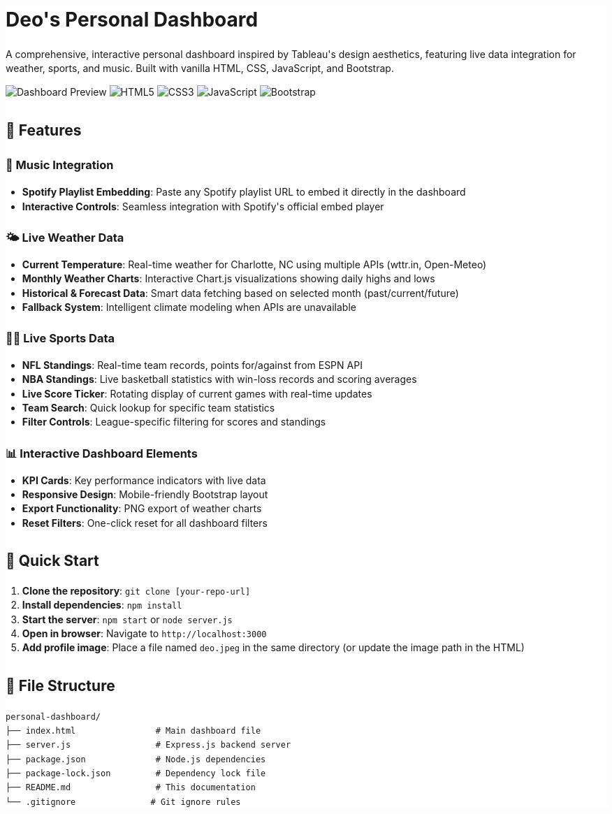# Deo's Personal Dashboard

A comprehensive, interactive personal dashboard inspired by Tableau's design aesthetics, featuring live data integration for weather, sports, and music. Built with vanilla HTML, CSS, JavaScript, and Bootstrap.

![Dashboard Preview](https://img.shields.io/badge/Status-Live-brightgreen) ![HTML5](https://img.shields.io/badge/HTML5-E34F26?style=flat&logo=html5&logoColor=white) ![CSS3](https://img.shields.io/badge/CSS3-1572B6?style=flat&logo=css3&logoColor=white) ![JavaScript](https://img.shields.io/badge/JavaScript-F7DF1E?style=flat&logo=javascript&logoColor=black) ![Bootstrap](https://img.shields.io/badge/Bootstrap-7952B3?style=flat&logo=bootstrap&logoColor=white)

## 🌟 Features

### 🎵 Music Integration
- **Spotify Playlist Embedding**: Paste any Spotify playlist URL to embed it directly in the dashboard
- **Interactive Controls**: Seamless integration with Spotify's official embed player

### 🌤️ Live Weather Data
- **Current Temperature**: Real-time weather for Charlotte, NC using multiple APIs (wttr.in, Open-Meteo)
- **Monthly Weather Charts**: Interactive Chart.js visualizations showing daily highs and lows
- **Historical & Forecast Data**: Smart data fetching based on selected month (past/current/future)
- **Fallback System**: Intelligent climate modeling when APIs are unavailable

### 🏈🏀 Live Sports Data
- **NFL Standings**: Real-time team records, points for/against from ESPN API
- **NBA Standings**: Live basketball statistics with win-loss records and scoring averages
- **Live Score Ticker**: Rotating display of current games with real-time updates
- **Team Search**: Quick lookup for specific team statistics
- **Filter Controls**: League-specific filtering for scores and standings

### 📊 Interactive Dashboard Elements
- **KPI Cards**: Key performance indicators with live data
- **Responsive Design**: Mobile-friendly Bootstrap layout
- **Export Functionality**: PNG export of weather charts
- **Reset Filters**: One-click reset for all dashboard filters

## 🚀 Quick Start

1. **Clone the repository**: `git clone [your-repo-url]`
2. **Install dependencies**: `npm install`
3. **Start the server**: `npm start` or `node server.js`
4. **Open in browser**: Navigate to `http://localhost:3000`
5. **Add profile image**: Place a file named `deo.jpeg` in the same directory (or update the image path in the HTML)

## 📁 File Structure

```
personal-dashboard/
├── index.html                # Main dashboard file
├── server.js                 # Express.js backend server
├── package.json              # Node.js dependencies
├── package-lock.json         # Dependency lock file
├── README.md                 # This documentation
└── .gitignore               # Git ignore rules
```
